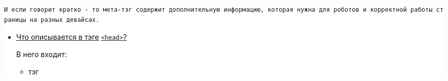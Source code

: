     И если говорит кратко - то мета-тэг содержит дополнительную информацию, которая нужна для роботов и корректной работы страницы на разных девайсах.
    
- [Что описывается в тэге](https://youtu.be/ngyOYuTrUk8?t=252) [`<head>`](https://youtu.be/ngyOYuTrUk8?t=252)[?](https://youtu.be/ngyOYuTrUk8?t=252)
    
    В него входит:
    
    - тэг <title> - в котором указывается основной заголовок html страницы
    - <meta> тэги - в основном нужны для 3-х вещей:
        - прописать котировку
        - добавить описание и ключевые слова
        - а также указать вспомогательные механизмы для браузеров и устройств
    - путь к таблице стилей с помощью тэга <link> - это могут-быть внешние стили или внутренние стили самого ресурса. Тэг <link> также может служить для подключения сторонних ресурсов, например - шрифты
- [Для чего используются тэги](https://youtu.be/ngyOYuTrUk8?t=306) [`<tr>`](https://youtu.be/ngyOYuTrUk8?t=306)[,](https://youtu.be/ngyOYuTrUk8?t=306) [`<th>`](https://youtu.be/ngyOYuTrUk8?t=306)[,](https://youtu.be/ngyOYuTrUk8?t=306) [`<td>`](https://youtu.be/ngyOYuTrUk8?t=306)[?](https://youtu.be/ngyOYuTrUk8?t=306)
    
    Прежде всего нужно отметить, что это не самостоятельные тэги.
    
    <tr> - table row
    
    <th> - table head
    
    <td> - table data
    
    Используются они внутри тэга <table>.
    
    - <tr> - служит контейнером для создания строки таблицы
    
    Каждая ячейка в пределах такой строки - может задаваться с помощью <th> или <td>
    
    - <th> - предназначен для создания одной ячейки таблицы, которая обозначается как заголовочная.
    
    Текст в такой ячейки отображается браузером - обычно жирным шрифтом и выравнивается по центру.
    
    - <td> - предназначен для создания одной ячейки таблицы
- [Расскажите о meta-теге с](https://youtu.be/rWEsjNWBoIE?t=36) [`name="viewport"`](https://youtu.be/rWEsjNWBoIE?t=36)[?](https://youtu.be/rWEsjNWBoIE?t=36)
    
    Данный вариант мета-тега - используется при построении отзывчивой версии сайта, то есть сайта оптимизированного для мобильных устройств.
    
    В атрибуте content - описывается каким образом страница должна себя вести на устройствах с разным разрешением.
    
    ![[Untitled 4 8.png|Untitled 4 8.png]]
    
- [Что такое элемент](https://youtu.be/CjdCxxqObaM?t=200) [`canvas`](https://youtu.be/CjdCxxqObaM?t=200)[? И для чего он используется?](https://youtu.be/CjdCxxqObaM?t=200)
    
    canvas - это HTML5 элемент, который можно использовать для вставки изображений, градиентов и сложной анимации.
    
    А также он создает область, в которой с помощью JS можно рисовать различные объекты, преобразовывать их и изменять свойства.
    
